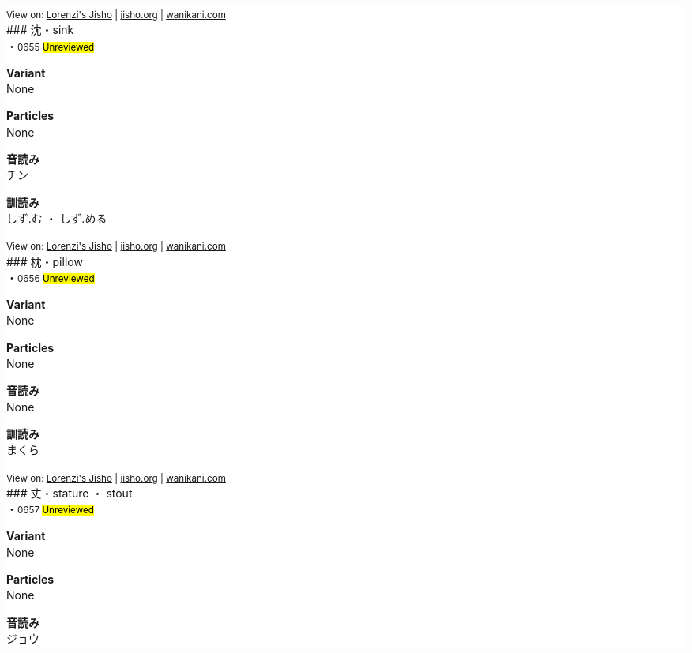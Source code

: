 <div class="kanji-contexts"><small>View on: <a href="https://jisho.hlorenzi.com/search/祈%20%23kanji" target="_blank">Lorenzi's Jisho</a> | <a href="https://jisho.org/search/祈%20%23kanji" target="_blank">jisho.org</a> | <a href="https://www.wanikani.com/search?query=祈" target="_blank">wanikani.com</a></small></div>

<div class="kanji-wrapper" markdown>### <span class="kanji"><span>沈</span></span><span class="interpunct">・</span><span class="kanji-details">sink <br><span class="interpunct">・</span><small>0655 <mark class="cited">Unreviewed</mark></small></span></div>

<div class="grid grid--kanji">
<p class="grid__card"><strong>Variant</strong><br> <span class="faded">None</span></p>
<p class="grid__card"><strong>Particles</strong><br> <span class="faded">None</span></p>
<p class="grid__card"><strong class="japanese">音読み</strong><br> <span class="japanese">チン</span></p>
<p class="grid__card"><strong class="japanese">訓読み</strong><br> <span class="japanese">しず.む ・ しず.める</span></p>
</div>

<div class="kanji-contexts"><small>View on: <a href="https://jisho.hlorenzi.com/search/沈%20%23kanji" target="_blank">Lorenzi's Jisho</a> | <a href="https://jisho.org/search/沈%20%23kanji" target="_blank">jisho.org</a> | <a href="https://www.wanikani.com/search?query=沈" target="_blank">wanikani.com</a></small></div>

<div class="kanji-wrapper" markdown>### <span class="kanji"><span>枕</span></span><span class="interpunct">・</span><span class="kanji-details">pillow <br><span class="interpunct">・</span><small>0656 <mark class="cited">Unreviewed</mark></small></span></div>

<div class="grid grid--kanji">
<p class="grid__card"><strong>Variant</strong><br> <span class="faded">None</span></p>
<p class="grid__card"><strong>Particles</strong><br> <span class="faded">None</span></p>
<p class="grid__card"><strong class="japanese">音読み</strong><br> <span class="faded">None</span></p>
<p class="grid__card"><strong class="japanese">訓読み</strong><br> <span class="japanese">まくら</span></p>
</div>

<div class="kanji-contexts"><small>View on: <a href="https://jisho.hlorenzi.com/search/枕%20%23kanji" target="_blank">Lorenzi's Jisho</a> | <a href="https://jisho.org/search/枕%20%23kanji" target="_blank">jisho.org</a> | <a href="https://www.wanikani.com/search?query=枕" target="_blank">wanikani.com</a></small></div>

<div class="kanji-wrapper" markdown>### <span class="kanji"><span>丈</span></span><span class="interpunct">・</span><span class="kanji-details">stature ・ stout <br><span class="interpunct">・</span><small>0657 <mark class="cited">Unreviewed</mark></small></span></div>

<div class="grid grid--kanji">
<p class="grid__card"><strong>Variant</strong><br> <span class="faded">None</span></p>
<p class="grid__card"><strong>Particles</strong><br> <span class="faded">None</span></p>
<p class="grid__card"><strong class="japanese">音読み</strong><br> <span class="japanese">ジョウ</span></p>
